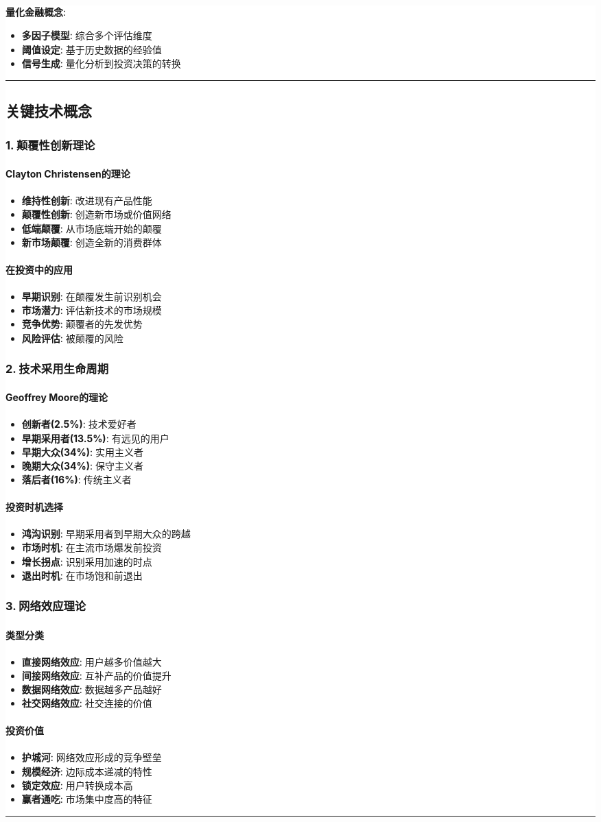 **量化金融概念**:
- **多因子模型**: 综合多个评估维度
- **阈值设定**: 基于历史数据的经验值
- **信号生成**: 量化分析到投资决策的转换

---

## 关键技术概念

### 1. 颠覆性创新理论

#### Clayton Christensen的理论
- **维持性创新**: 改进现有产品性能
- **颠覆性创新**: 创造新市场或价值网络
- **低端颠覆**: 从市场底端开始的颠覆
- **新市场颠覆**: 创造全新的消费群体

#### 在投资中的应用
- **早期识别**: 在颠覆发生前识别机会
- **市场潜力**: 评估新技术的市场规模
- **竞争优势**: 颠覆者的先发优势
- **风险评估**: 被颠覆的风险

### 2. 技术采用生命周期

#### Geoffrey Moore的理论
- **创新者(2.5%)**: 技术爱好者
- **早期采用者(13.5%)**: 有远见的用户
- **早期大众(34%)**: 实用主义者
- **晚期大众(34%)**: 保守主义者
- **落后者(16%)**: 传统主义者

#### 投资时机选择
- **鸿沟识别**: 早期采用者到早期大众的跨越
- **市场时机**: 在主流市场爆发前投资
- **增长拐点**: 识别采用加速的时点
- **退出时机**: 在市场饱和前退出

### 3. 网络效应理论

#### 类型分类
- **直接网络效应**: 用户越多价值越大
- **间接网络效应**: 互补产品的价值提升
- **数据网络效应**: 数据越多产品越好
- **社交网络效应**: 社交连接的价值

#### 投资价值
- **护城河**: 网络效应形成的竞争壁垒
- **规模经济**: 边际成本递减的特性
- **锁定效应**: 用户转换成本高
- **赢者通吃**: 市场集中度高的特征

---